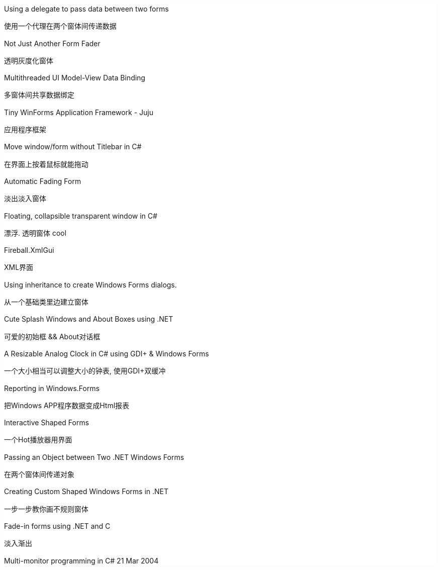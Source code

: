 Using a delegate to pass data between two forms

使用一个代理在两个窗体间传递数据

Not Just Another Form Fader

透明灰度化窗体

Multithreaded UI Model-View Data Binding

多窗体间共享数据绑定

Tiny WinForms Application Framework - Juju

应用程序框架

Move window/form without Titlebar in C#

在界面上按着鼠标就能拖动

Automatic Fading Form

淡出淡入窗体　

Floating, collapsible transparent window in C#

漂浮. 透明窗体 cool

Fireball.XmlGui

XML界面

Using inheritance to create Windows Forms dialogs.

从一个基础类里边建立窗体

Cute Splash Windows and About Boxes using .NET

可爱的初始框 && About对话框

A Resizable Analog Clock in C# using GDI+ & Windows Forms

一个大小相当可以调整大小的钟表, 使用GDI+双缓冲

Reporting in Windows.Forms

把Windows APP程序数据变成Html报表

Interactive Shaped Forms

一个Hot播放器用界面

Passing an Object between Two .NET Windows Forms

在两个窗体间传递对象

Creating Custom Shaped Windows Forms in .NET

一步一步教你画不规则窗体

Fade-in forms using .NET and C

淡入渐出

Multi-monitor programming in C#
21 Mar 2004
